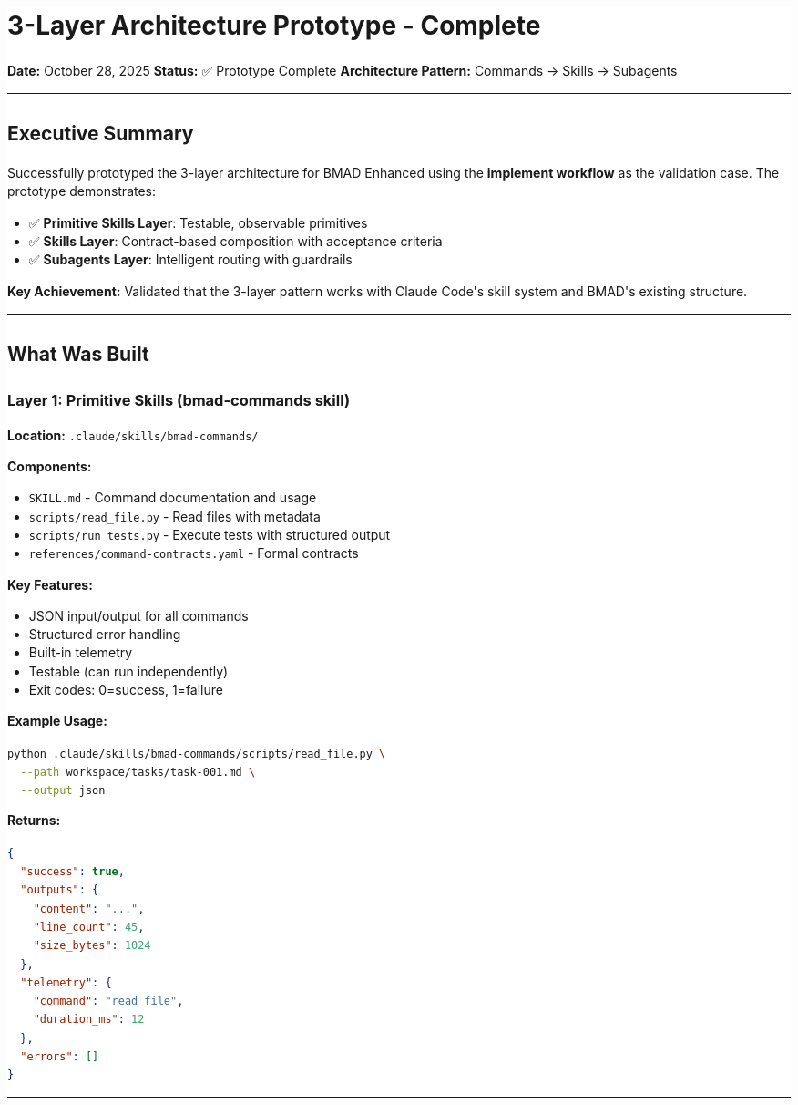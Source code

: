 # 3-Layer Architecture Prototype - Complete

**Date:** October 28, 2025
**Status:** ✅ Prototype Complete
**Architecture Pattern:** Commands → Skills → Subagents

---

## Executive Summary

Successfully prototyped the 3-layer architecture for BMAD Enhanced using the **implement workflow** as the validation case. The prototype demonstrates:

- ✅ **Primitive Skills Layer**: Testable, observable primitives
- ✅ **Skills Layer**: Contract-based composition with acceptance criteria
- ✅ **Subagents Layer**: Intelligent routing with guardrails

**Key Achievement:** Validated that the 3-layer pattern works with Claude Code's skill system and BMAD's existing structure.

---

## What Was Built

### Layer 1: Primitive Skills (bmad-commands skill)

**Location:** `.claude/skills/bmad-commands/`

**Components:**
- `SKILL.md` - Command documentation and usage
- `scripts/read_file.py` - Read files with metadata
- `scripts/run_tests.py` - Execute tests with structured output
- `references/command-contracts.yaml` - Formal contracts

**Key Features:**
- JSON input/output for all commands
- Structured error handling
- Built-in telemetry
- Testable (can run independently)
- Exit codes: 0=success, 1=failure

**Example Usage:**
```bash
python .claude/skills/bmad-commands/scripts/read_file.py \
  --path workspace/tasks/task-001.md \
  --output json
```

**Returns:**
```json
{
  "success": true,
  "outputs": {
    "content": "...",
    "line_count": 45,
    "size_bytes": 1024
  },
  "telemetry": {
    "command": "read_file",
    "duration_ms": 12
  },
  "errors": []
}
```

---